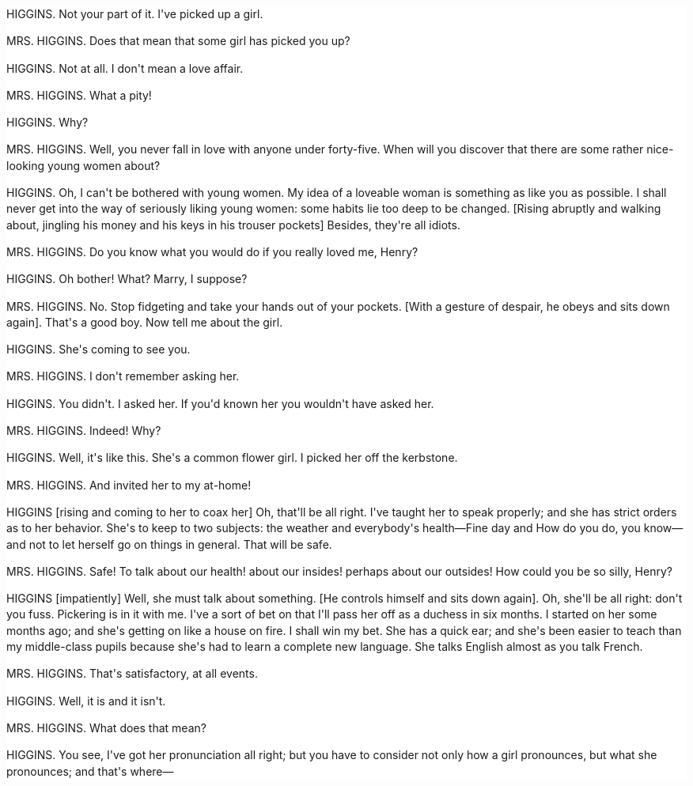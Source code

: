 HIGGINS. Not your part of it. I've picked up a girl.

MRS. HIGGINS. Does that mean that some girl has picked you up?

HIGGINS. Not at all. I don't mean a love affair.

MRS. HIGGINS. What a pity!

HIGGINS. Why?

MRS. HIGGINS. Well, you never fall in love with anyone under forty-five. When will you discover that there are some rather nice-looking young women about?

HIGGINS. Oh, I can't be bothered with young women. My idea of a loveable woman is something as like you as possible. I shall never get into the way of seriously liking young women: some habits lie too deep to be changed. \[Rising abruptly and walking about, jingling his money and his keys in his trouser pockets\] Besides, they're all idiots.

MRS. HIGGINS. Do you know what you would do if you really loved me, Henry?

HIGGINS. Oh bother! What? Marry, I suppose?

MRS. HIGGINS. No. Stop fidgeting and take your hands out of your pockets. \[With a gesture of despair, he obeys and sits down again\]. That's a good boy. Now tell me about the girl.

HIGGINS. She's coming to see you.

MRS. HIGGINS. I don't remember asking her.

HIGGINS. You didn't. I asked her. If you'd known her you wouldn't have asked her.

MRS. HIGGINS. Indeed! Why?

HIGGINS. Well, it's like this. She's a common flower girl. I picked her off the kerbstone.

MRS. HIGGINS. And invited her to my at-home!

HIGGINS \[rising and coming to her to coax her\] Oh, that'll be all right. I've taught her to speak properly; and she has strict orders as to her behavior. She's to keep to two subjects: the weather and everybody's health—Fine day and How do you do, you know—and not to let herself go on things in general. That will be safe.

MRS. HIGGINS. Safe! To talk about our health! about our insides! perhaps about our outsides! How could you be so silly, Henry?

HIGGINS \[impatiently\] Well, she must talk about something. \[He controls himself and sits down again\]. Oh, she'll be all right: don't you fuss. Pickering is in it with me. I've a sort of bet on that I'll pass her off as a duchess in six months. I started on her some months ago; and she's getting on like a house on fire. I shall win my bet. She has a quick ear; and she's been easier to teach than my middle-class pupils because she's had to learn a complete new language. She talks English almost as you talk French.

MRS. HIGGINS. That's satisfactory, at all events.

HIGGINS. Well, it is and it isn't.

MRS. HIGGINS. What does that mean?

HIGGINS. You see, I've got her pronunciation all right; but you have to consider not only how a girl pronounces, but what she pronounces; and that's where—
